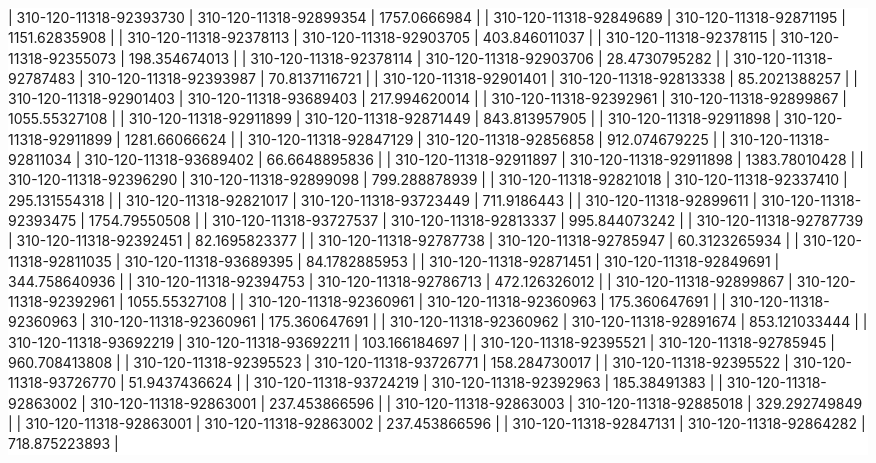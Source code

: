 | 310-120-11318-92393730 | 310-120-11318-92899354 | 1757.0666984 |
| 310-120-11318-92849689 | 310-120-11318-92871195 | 1151.62835908 |
| 310-120-11318-92378113 | 310-120-11318-92903705 | 403.846011037 |
| 310-120-11318-92378115 | 310-120-11318-92355073 | 198.354674013 |
| 310-120-11318-92378114 | 310-120-11318-92903706 | 28.4730795282 |
| 310-120-11318-92787483 | 310-120-11318-92393987 | 70.8137116721 |
| 310-120-11318-92901401 | 310-120-11318-92813338 | 85.2021388257 |
| 310-120-11318-92901403 | 310-120-11318-93689403 | 217.994620014 |
| 310-120-11318-92392961 | 310-120-11318-92899867 | 1055.55327108 |
| 310-120-11318-92911899 | 310-120-11318-92871449 | 843.813957905 |
| 310-120-11318-92911898 | 310-120-11318-92911899 | 1281.66066624 |
| 310-120-11318-92847129 | 310-120-11318-92856858 | 912.074679225 |
| 310-120-11318-92811034 | 310-120-11318-93689402 | 66.6648895836 |
| 310-120-11318-92911897 | 310-120-11318-92911898 | 1383.78010428 |
| 310-120-11318-92396290 | 310-120-11318-92899098 | 799.288878939 |
| 310-120-11318-92821018 | 310-120-11318-92337410 | 295.131554318 |
| 310-120-11318-92821017 | 310-120-11318-93723449 | 711.9186443 |
| 310-120-11318-92899611 | 310-120-11318-92393475 | 1754.79550508 |
| 310-120-11318-93727537 | 310-120-11318-92813337 | 995.844073242 |
| 310-120-11318-92787739 | 310-120-11318-92392451 | 82.1695823377 |
| 310-120-11318-92787738 | 310-120-11318-92785947 | 60.3123265934 |
| 310-120-11318-92811035 | 310-120-11318-93689395 | 84.1782885953 |
| 310-120-11318-92871451 | 310-120-11318-92849691 | 344.758640936 |
| 310-120-11318-92394753 | 310-120-11318-92786713 | 472.126326012 |
| 310-120-11318-92899867 | 310-120-11318-92392961 | 1055.55327108 |
| 310-120-11318-92360961 | 310-120-11318-92360963 | 175.360647691 |
| 310-120-11318-92360963 | 310-120-11318-92360961 | 175.360647691 |
| 310-120-11318-92360962 | 310-120-11318-92891674 | 853.121033444 |
| 310-120-11318-93692219 | 310-120-11318-93692211 | 103.166184697 |
| 310-120-11318-92395521 | 310-120-11318-92785945 | 960.708413808 |
| 310-120-11318-92395523 | 310-120-11318-93726771 | 158.284730017 |
| 310-120-11318-92395522 | 310-120-11318-93726770 | 51.9437436624 |
| 310-120-11318-93724219 | 310-120-11318-92392963 | 185.38491383 |
| 310-120-11318-92863002 | 310-120-11318-92863001 | 237.453866596 |
| 310-120-11318-92863003 | 310-120-11318-92885018 | 329.292749849 |
| 310-120-11318-92863001 | 310-120-11318-92863002 | 237.453866596 |
| 310-120-11318-92847131 | 310-120-11318-92864282 | 718.875223893 |